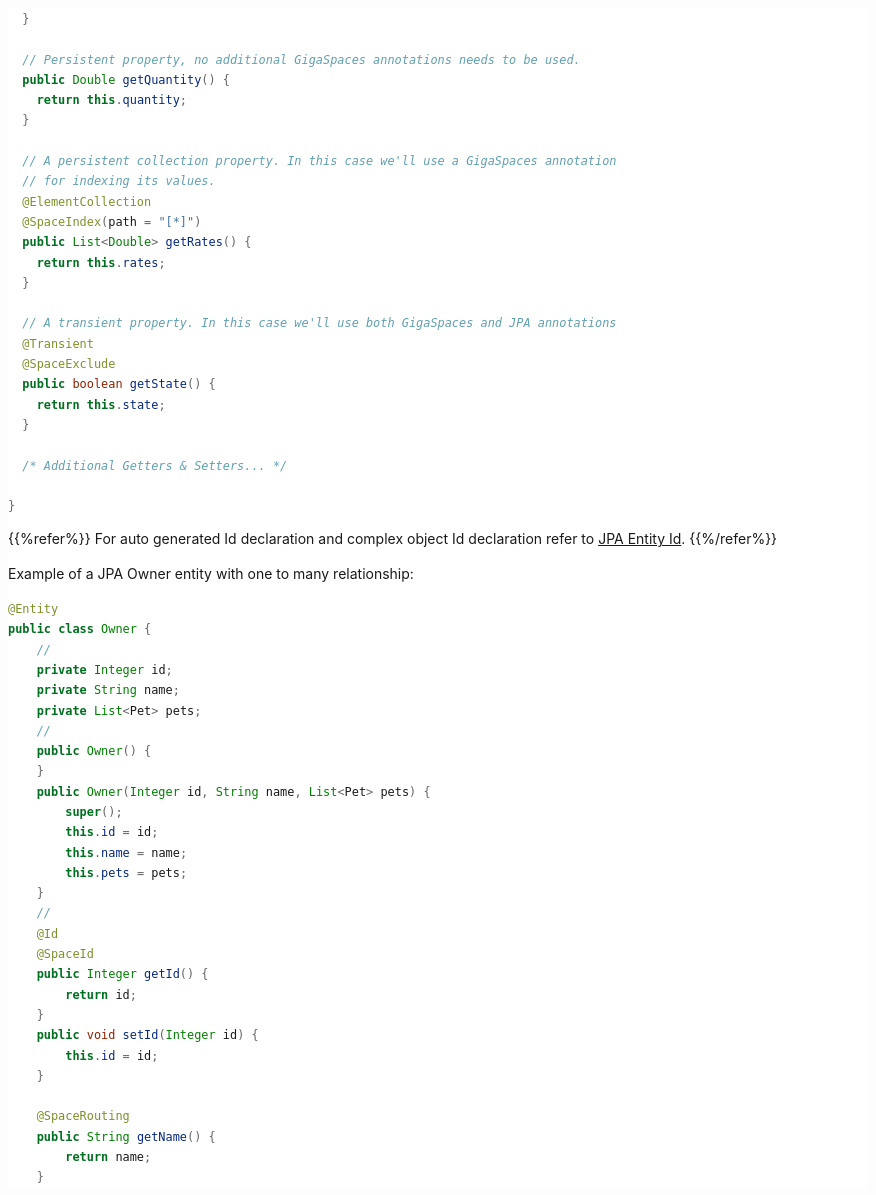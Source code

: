 ```java
  }

  // Persistent property, no additional GigaSpaces annotations needs to be used.
  public Double getQuantity() {
    return this.quantity;
  }

  // A persistent collection property. In this case we'll use a GigaSpaces annotation
  // for indexing its values.
  @ElementCollection
  @SpaceIndex(path = "[*]")
  public List<Double> getRates() {
    return this.rates;
  }

  // A transient property. In this case we'll use both GigaSpaces and JPA annotations
  @Transient
  @SpaceExclude
  public boolean getState() {
    return this.state;
  }

  /* Additional Getters & Setters... */

}
```

{{%refer%}}
For auto generated Id declaration and complex object Id declaration refer to [JPA Entity Id](./jpa-entity-id.html).
{{%/refer%}}

Example of a JPA Owner entity with one to many relationship:

```java
@Entity
public class Owner {
    //
    private Integer id;
    private String name;
    private List<Pet> pets;
    //
    public Owner() {
    }
    public Owner(Integer id, String name, List<Pet> pets) {
        super();
        this.id = id;
        this.name = name;
        this.pets = pets;
    }
    //
    @Id
    @SpaceId
    public Integer getId() {
        return id;
    }
    public void setId(Integer id) {
        this.id = id;
    }

    @SpaceRouting
    public String getName() {
        return name;
    }
```